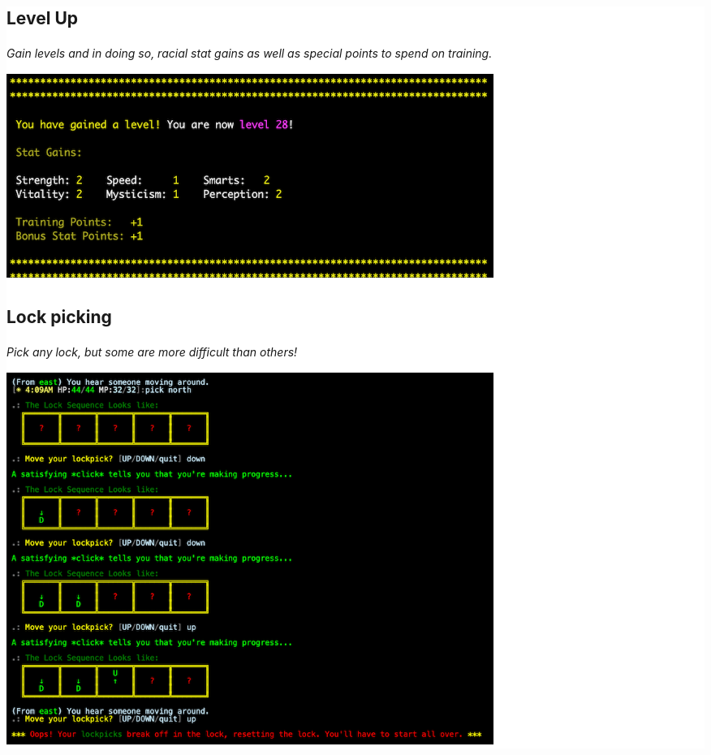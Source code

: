 
## Level Up

_Gain levels and in doing so, racial stat gains as well as special points to spend on training._

<a href="https://raw.githubusercontent.com/Volte6/GoMud/refs/heads/master/feature-screenshots/level-up.png"><img src="https://raw.githubusercontent.com/Volte6/GoMud/refs/heads/master/feature-screenshots/level-up.png" width="600" alt="accessibility text"></a>


## Lock picking

_Pick any lock, but some are more difficult than others!_

<a href="https://raw.githubusercontent.com/Volte6/GoMud/refs/heads/master/feature-screenshots/lockpick.png"><img src="https://raw.githubusercontent.com/Volte6/GoMud/refs/heads/master/feature-screenshots/lockpick.png" width="600" alt="accessibility text"></a>
